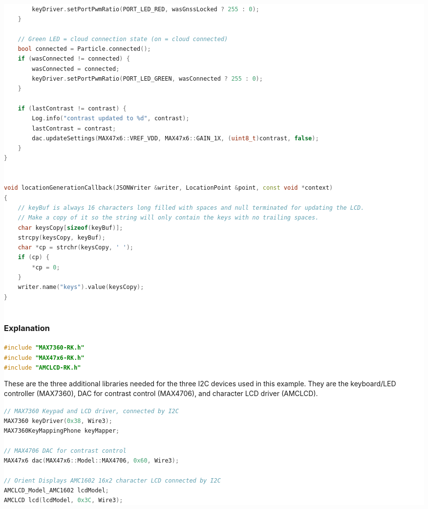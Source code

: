 ```cpp
        keyDriver.setPortPwmRatio(PORT_LED_RED, wasGnssLocked ? 255 : 0);
    }

    // Green LED = cloud connection state (on = cloud connected)
    bool connected = Particle.connected();
    if (wasConnected != connected) {
        wasConnected = connected;
        keyDriver.setPortPwmRatio(PORT_LED_GREEN, wasConnected ? 255 : 0);
    }

    if (lastContrast != contrast) {
        Log.info("contrast updated to %d", contrast);
        lastContrast = contrast;
    	dac.updateSettings(MAX47x6::VREF_VDD, MAX47x6::GAIN_1X, (uint8_t)contrast, false);
    }
}


void locationGenerationCallback(JSONWriter &writer, LocationPoint &point, const void *context)
{
    // keyBuf is always 16 characters long filled with spaces and null terminated for updating the LCD.
    // Make a copy of it so the string will only contain the keys with no trailing spaces.
    char keysCopy[sizeof(keyBuf)];
    strcpy(keysCopy, keyBuf);
    char *cp = strchr(keysCopy, ' ');
    if (cp) {
        *cp = 0;
    }
    writer.name("keys").value(keysCopy);
}



```

### Explanation

```cpp
#include "MAX7360-RK.h"
#include "MAX47x6-RK.h"
#include "AMCLCD-RK.h"
```

These are the three additional libraries needed for the three I2C devices used in this example. They are the keyboard/LED controller (MAX7360), DAC for contrast control (MAX4706), and character LCD driver (AMCLCD).

```cpp
// MAX7360 Keypad and LCD driver, connected by I2C
MAX7360 keyDriver(0x38, Wire3);
MAX7360KeyMappingPhone keyMapper;

// MAX4706 DAC for contrast control
MAX47x6 dac(MAX47x6::Model::MAX4706, 0x60, Wire3);

// Orient Displays AMC1602 16x2 character LCD connected by I2C
AMCLCD_Model_AMC1602 lcdModel;
AMCLCD lcd(lcdModel, 0x3C, Wire3);
```
